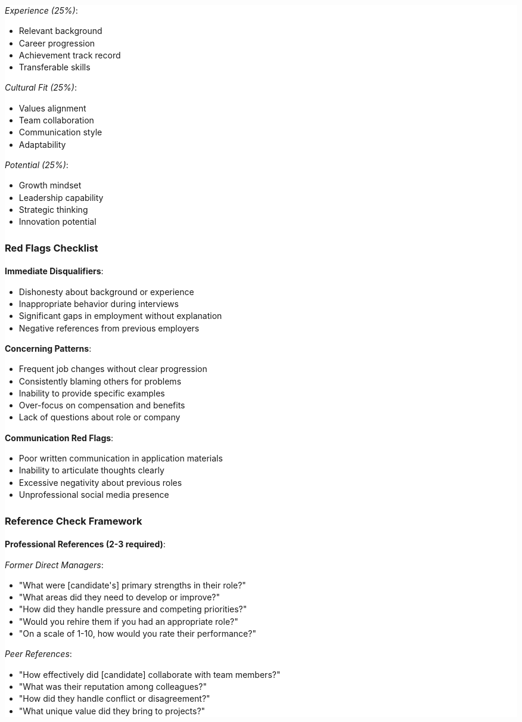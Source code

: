 *Experience (25%)*:
- Relevant background
- Career progression
- Achievement track record
- Transferable skills

*Cultural Fit (25%)*:
- Values alignment
- Team collaboration
- Communication style
- Adaptability

*Potential (25%)*:
- Growth mindset
- Leadership capability
- Strategic thinking
- Innovation potential

### Red Flags Checklist

**Immediate Disqualifiers**:
- Dishonesty about background or experience
- Inappropriate behavior during interviews
- Significant gaps in employment without explanation
- Negative references from previous employers

**Concerning Patterns**:
- Frequent job changes without clear progression
- Consistently blaming others for problems
- Inability to provide specific examples
- Over-focus on compensation and benefits
- Lack of questions about role or company

**Communication Red Flags**:
- Poor written communication in application materials
- Inability to articulate thoughts clearly
- Excessive negativity about previous roles
- Unprofessional social media presence

### Reference Check Framework

**Professional References (2-3 required)**:

*Former Direct Managers*:
- "What were [candidate's] primary strengths in their role?"
- "What areas did they need to develop or improve?"
- "How did they handle pressure and competing priorities?"
- "Would you rehire them if you had an appropriate role?"
- "On a scale of 1-10, how would you rate their performance?"

*Peer References*:
- "How effectively did [candidate] collaborate with team members?"
- "What was their reputation among colleagues?"
- "How did they handle conflict or disagreement?"
- "What unique value did they bring to projects?"
